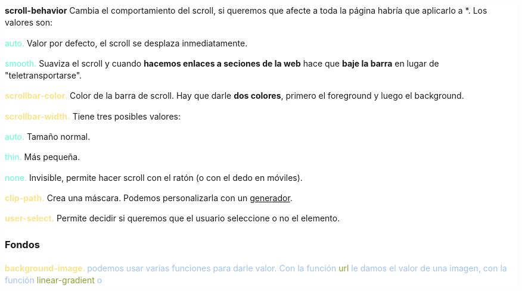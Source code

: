 **scroll-behavior**
</font> Cambia el comportamiento del scroll, si queremos que afecte a toda la página habría que aplicarlo a *. Los valores son:
<font color ="#5dffd4">

auto.
</font>
Valor por defecto, el scroll se desplaza inmediatamente.
<font color ="#5dffd4">

smooth.
</font>
Suaviza el scroll y cuando **hacemos enlaces a seciones de la web** hace que **baje la barra** en lugar de "teletransportarse".

<font color = "#fae48b">


**scrollbar-color.**
</font>
Color de la barra de scroll. Hay que darle **dos colores**, primero el foreground y luego el background.
<font color = "#fae48b">

**scrollbar-width.**
</font>
Tiene tres posibles valores:

<font color ="#5dffd4">

auto.
</font>
Tamaño normal.
<font color ="#5dffd4">

thin.
</font>
Más pequeña.

<font color ="#5dffd4">

none.
</font>
Invisible, permite hacer scroll con el ratón (o con el dedo en móviles).

<font color = "#fae48b">

**clip-path.**
</font>Crea una máscara. Podemos personalizarla con un [generador](https://bennettfeely.com/clippy/).
<font color = "#fae48b">

**user-select.**
</font> Permite decidir si queremos que el usuario seleccione o no el elemento.
<h3>Fondos</h3>
<font color ="#a0c2f0">

 <font color = "#fae48b"><b>
background-image.
</b></font>
podemos usar varias funciones para darle valor. Con la función 
<font color = "#88a12c">
url
</font>
le damos el valor de una imagen, con la función 
<font color = "#88a12c">
linear-gradient
</font>
o
<font color = "#88a12c">